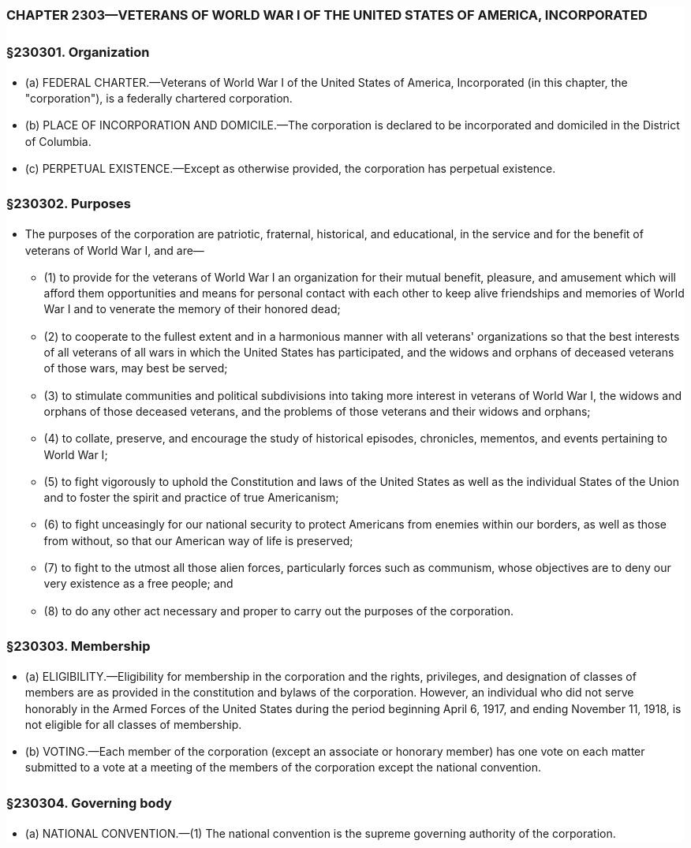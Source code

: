 ### **CHAPTER 2303—VETERANS OF WORLD WAR I OF THE UNITED STATES OF AMERICA, INCORPORATED**

### §230301. Organization
* (a) FEDERAL CHARTER.—Veterans of World War I of the United States of America, Incorporated (in this chapter, the "corporation"), is a federally chartered corporation.

* (b) PLACE OF INCORPORATION AND DOMICILE.—The corporation is declared to be incorporated and domiciled in the District of Columbia.

* (c) PERPETUAL EXISTENCE.—Except as otherwise provided, the corporation has perpetual existence.

### §230302. Purposes
* The purposes of the corporation are patriotic, fraternal, historical, and educational, in the service and for the benefit of veterans of World War I, and are—

  * (1) to provide for the veterans of World War I an organization for their mutual benefit, pleasure, and amusement which will afford them opportunities and means for personal contact with each other to keep alive friendships and memories of World War I and to venerate the memory of their honored dead;

  * (2) to cooperate to the fullest extent and in a harmonious manner with all veterans' organizations so that the best interests of all veterans of all wars in which the United States has participated, and the widows and orphans of deceased veterans of those wars, may best be served;

  * (3) to stimulate communities and political subdivisions into taking more interest in veterans of World War I, the widows and orphans of those deceased veterans, and the problems of those veterans and their widows and orphans;

  * (4) to collate, preserve, and encourage the study of historical episodes, chronicles, mementos, and events pertaining to World War I;

  * (5) to fight vigorously to uphold the Constitution and laws of the United States as well as the individual States of the Union and to foster the spirit and practice of true Americanism;

  * (6) to fight unceasingly for our national security to protect Americans from enemies within our borders, as well as those from without, so that our American way of life is preserved;

  * (7) to fight to the utmost all those alien forces, particularly forces such as communism, whose objectives are to deny our very existence as a free people; and

  * (8) to do any other act necessary and proper to carry out the purposes of the corporation.

### §230303. Membership
* (a) ELIGIBILITY.—Eligibility for membership in the corporation and the rights, privileges, and designation of classes of members are as provided in the constitution and bylaws of the corporation. However, an individual who did not serve honorably in the Armed Forces of the United States during the period beginning April 6, 1917, and ending November 11, 1918, is not eligible for all classes of membership.

* (b) VOTING.—Each member of the corporation (except an associate or honorary member) has one vote on each matter submitted to a vote at a meeting of the members of the corporation except the national convention.

### §230304. Governing body
* (a) NATIONAL CONVENTION.—(1) The national convention is the supreme governing authority of the corporation.
